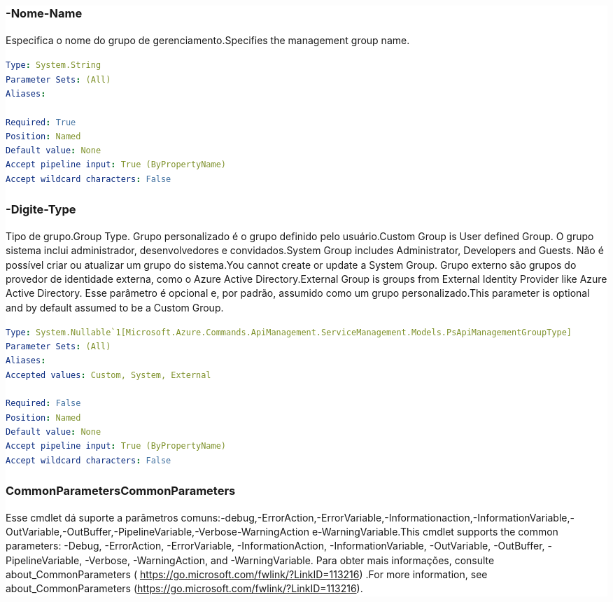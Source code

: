### <span data-ttu-id="468d8-121">-Nome</span><span class="sxs-lookup"><span data-stu-id="468d8-121">-Name</span></span>
<span data-ttu-id="468d8-122">Especifica o nome do grupo de gerenciamento.</span><span class="sxs-lookup"><span data-stu-id="468d8-122">Specifies the management group name.</span></span>

```yaml
Type: System.String
Parameter Sets: (All)
Aliases:

Required: True
Position: Named
Default value: None
Accept pipeline input: True (ByPropertyName)
Accept wildcard characters: False
```

### <span data-ttu-id="468d8-123">-Digite</span><span class="sxs-lookup"><span data-stu-id="468d8-123">-Type</span></span>
<span data-ttu-id="468d8-124">Tipo de grupo.</span><span class="sxs-lookup"><span data-stu-id="468d8-124">Group Type.</span></span> <span data-ttu-id="468d8-125">Grupo personalizado é o grupo definido pelo usuário.</span><span class="sxs-lookup"><span data-stu-id="468d8-125">Custom Group is User defined Group.</span></span> <span data-ttu-id="468d8-126">O grupo sistema inclui administrador, desenvolvedores e convidados.</span><span class="sxs-lookup"><span data-stu-id="468d8-126">System Group includes Administrator, Developers and Guests.</span></span> <span data-ttu-id="468d8-127">Não é possível criar ou atualizar um grupo do sistema.</span><span class="sxs-lookup"><span data-stu-id="468d8-127">You cannot create or update a System Group.</span></span>  <span data-ttu-id="468d8-128">Grupo externo são grupos do provedor de identidade externa, como o Azure Active Directory.</span><span class="sxs-lookup"><span data-stu-id="468d8-128">External Group is groups from External Identity Provider like Azure Active Directory.</span></span> <span data-ttu-id="468d8-129">Esse parâmetro é opcional e, por padrão, assumido como um grupo personalizado.</span><span class="sxs-lookup"><span data-stu-id="468d8-129">This parameter is optional and by default assumed to be a Custom Group.</span></span>

```yaml
Type: System.Nullable`1[Microsoft.Azure.Commands.ApiManagement.ServiceManagement.Models.PsApiManagementGroupType]
Parameter Sets: (All)
Aliases:
Accepted values: Custom, System, External

Required: False
Position: Named
Default value: None
Accept pipeline input: True (ByPropertyName)
Accept wildcard characters: False
```

### <span data-ttu-id="468d8-130">CommonParameters</span><span class="sxs-lookup"><span data-stu-id="468d8-130">CommonParameters</span></span>
<span data-ttu-id="468d8-131">Esse cmdlet dá suporte a parâmetros comuns:-debug,-ErrorAction,-ErrorVariable,-Informationaction,-InformationVariable,-OutVariable,-OutBuffer,-PipelineVariable,-Verbose-WarningAction e-WarningVariable.</span><span class="sxs-lookup"><span data-stu-id="468d8-131">This cmdlet supports the common parameters: -Debug, -ErrorAction, -ErrorVariable, -InformationAction, -InformationVariable, -OutVariable, -OutBuffer, -PipelineVariable, -Verbose, -WarningAction, and -WarningVariable.</span></span> <span data-ttu-id="468d8-132">Para obter mais informações, consulte about_CommonParameters ( https://go.microsoft.com/fwlink/?LinkID=113216) .</span><span class="sxs-lookup"><span data-stu-id="468d8-132">For more information, see about_CommonParameters (https://go.microsoft.com/fwlink/?LinkID=113216).</span></span>
